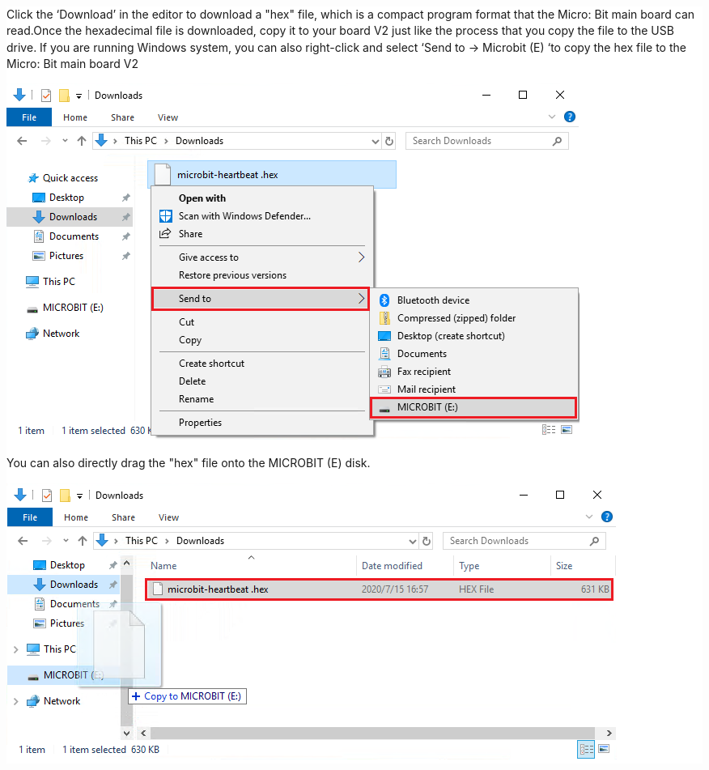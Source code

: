 Click the ‘Download’ in the editor to download a "hex" file, which is a compact
program format that the Micro: Bit main board can read.Once the hexadecimal file
is downloaded, copy it to your board V2 just like the process that you copy the
file to the USB drive. If you are running Windows system, you can also
right-click and select ‘Send to → Microbit (E) ‘to copy the hex file to the
Micro: Bit main board V2

![](media/a81d4430eb152346d13bf67b2233b9db.png)

You can also directly drag the "hex" file onto the MICROBIT (E) disk.

![](media/fe0f2de72ba0b38f00403f1aaef7f514.png)
